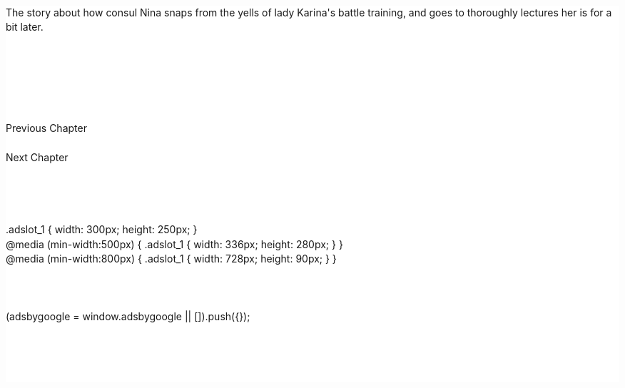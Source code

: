 The story about how consul Nina snaps from the yells of lady Karina's battle training, and goes to thoroughly lectures her is for a bit later.<br/>
<br/>
<br/>
<br/>
<br/>
<br/>
<br/>
Previous Chapter<br/>
<br/>
Next Chapter <br/>
<br/>
<br/>
<br/>
<br/>
.adslot_1 { width: 300px; height: 250px; }<br/>
@media (min-width:500px) { .adslot_1 { width: 336px; height: 280px; } }<br/>
@media (min-width:800px) { .adslot_1 { width: 728px; height: 90px; } }<br/>
<br/>
<br/>
<br/>
(adsbygoogle = window.adsbygoogle || []).push({});<br/>
<br/>
<br/>
<br/>
<br/>
